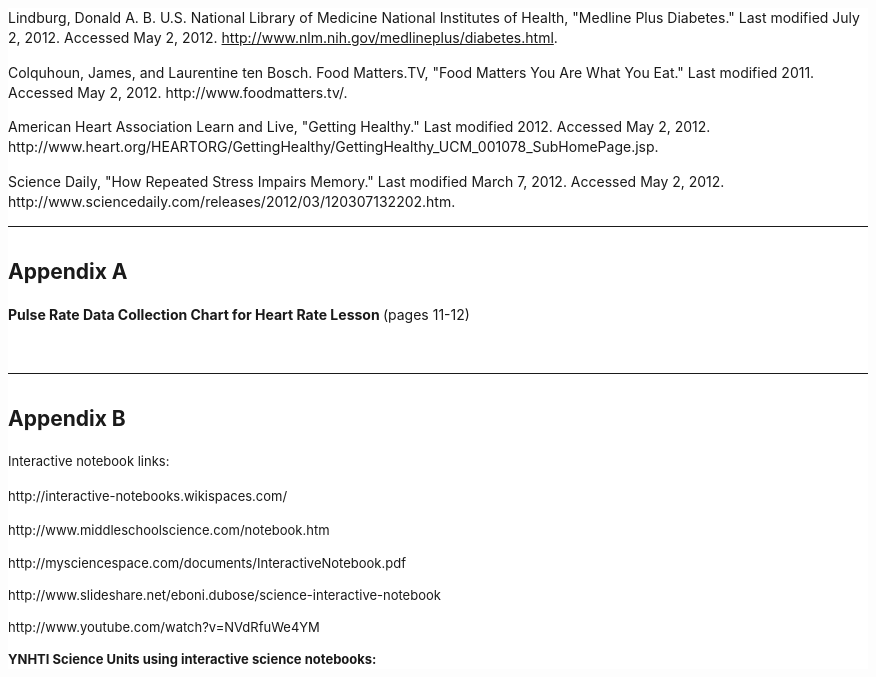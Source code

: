 Lindburg, Donald A. B. U.S. National Library of Medicine National Institutes of Health, "Medline Plus Diabetes." Last modified July 2, 2012. Accessed May 2, 2012. http://www.nlm.nih.gov/medlineplus/diabetes.html.
</p>
<p>
Colquhoun, James, and Laurentine ten Bosch. Food Matters.TV, "Food Matters You Are What You Eat." Last modified 2011. Accessed May 2, 2012. http://www.foodmatters.tv/.
</p>
<p>
American Heart Association Learn and Live, "Getting Healthy." Last modified 2012. Accessed May 2, 2012. http://www.heart.org/HEARTORG/GettingHealthy/GettingHealthy_UCM_001078_SubHomePage.jsp.
</p>
<p>
Science Daily, "How Repeated Stress Impairs Memory." Last modified March 7, 2012. Accessed May 2, 2012. http://www.sciencedaily.com/releases/2012/03/120307132202.htm.
</p>
</font>
</p>
<hr/>
<h2>
Appendix A
</h2>
<p>
<b>
Pulse Rate Data Collection Chart for Heart Rate Lesson
</b>
(pages 11-12)
</p>
<p>
<img alt="" src="../../../images/2012/3/12.03.01.04.jpg"/>
</p>
<hr/>
<h2>
Appendix B
</h2>
<p>
<font size="-1">
Interactive notebook links:
</font>
</p>
<p>
<font size="-1">
http://interactive-notebooks.wikispaces.com/
<p>
http://www.middleschoolscience.com/notebook.htm
</p>
<p>
http://mysciencespace.com/documents/InteractiveNotebook.pdf
</p>
<p>
http://www.slideshare.net/eboni.dubose/science-interactive-notebook
</p>
<p>
http://www.youtube.com/watch?v=NVdRfuWe4YM
</p>
<p>
<b>
YNHTI Science Units using interactive science notebooks:
</b>
</p>
</font>
</p>
<p>